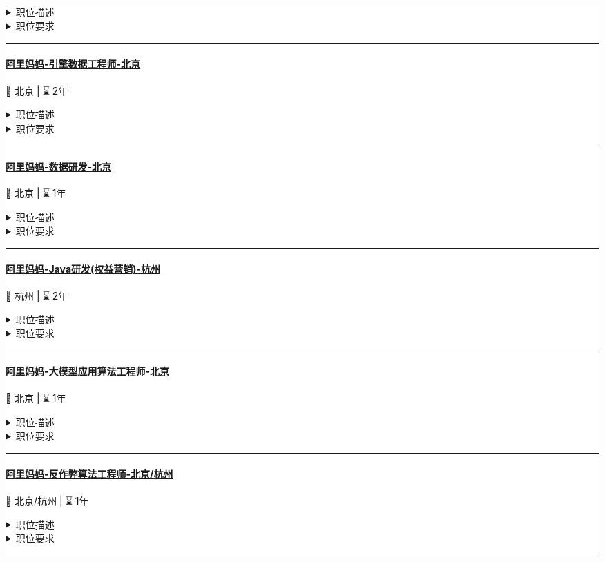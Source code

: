<details><summary>职位描述</summary></details>

<details><summary>职位要求</summary></details>

---

#### [阿里妈妈-引擎数据工程师-北京](https://talent.taotian.com/off-campus/position-detail?lang=zh&positionId=100004360009)

📍 北京 | ⌛ 2年

<details><summary>职位描述</summary></details>

<details><summary>职位要求</summary></details>

---

#### [阿里妈妈-数据研发-北京](https://talent.taotian.com/off-campus/position-detail?lang=zh&positionId=100003620005)

📍 北京 | ⌛ 1年

<details><summary>职位描述</summary></details>

<details><summary>职位要求</summary></details>

---

#### [阿里妈妈-Java研发(权益营销)-杭州](https://talent.taotian.com/off-campus/position-detail?lang=zh&positionId=100003900008)

📍 杭州 | ⌛ 2年

<details><summary>职位描述</summary></details>

<details><summary>职位要求</summary></details>

---

#### [阿里妈妈-大模型应用算法工程师-北京](https://talent.taotian.com/off-campus/position-detail?lang=zh&positionId=100003480007)

📍 北京 | ⌛ 1年

<details><summary>职位描述</summary></details>

<details><summary>职位要求</summary></details>

---

#### [阿里妈妈-反作弊算法工程师-北京/杭州](https://talent.taotian.com/off-campus/position-detail?lang=zh&positionId=7000044706)

📍 北京/杭州 | ⌛ 1年

<details><summary>职位描述</summary></details>

<details><summary>职位要求</summary></details>

---
